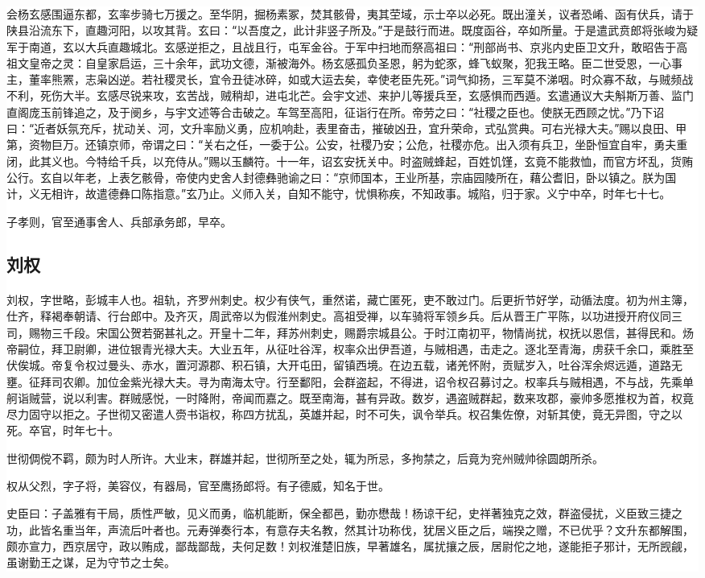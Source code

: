 会杨玄感围逼东都，玄率步骑七万援之。至华阴，掘杨素冢，焚其骸骨，夷其茔域，示士卒以必死。既出潼关，议者恐崤、函有伏兵，请于陕县沿流东下，直趣河阳，以攻其背。玄曰：“以吾度之，此计非竖子所及。”于是鼓行而进。既度函谷，卒如所量。于是遣武贲郎将张峻为疑军于南道，玄以大兵直趣城北。玄感逆拒之，且战且行，屯军金谷。于军中扫地而祭高祖曰：“刑部尚书、京兆内史臣卫文升，敢昭告于高祖文皇帝之灵：自皇家启运，三十余年，武功文德，渐被海外。杨玄感孤负圣恩，躬为蛇豕，蜂飞蚁聚，犯我王略。臣二世受恩，一心事主，董率熊罴，志枭凶逆。若社稷灵长，宜令丑徒冰碎，如或大运去矣，幸使老臣先死。”词气抑扬，三军莫不涕咽。时众寡不敌，与贼频战不利，死伤大半。玄感尽锐来攻，玄苦战，贼稍却，进屯北芒。会宇文述、来护儿等援兵至，玄感惧而西遁。玄遣通议大夫斛斯万善、监门直阁庞玉前锋追之，及于阌乡，与宇文述等合击破之。车驾至高阳，征诣行在所。帝劳之曰：“社稷之臣也。使朕无西顾之忧。”乃下诏曰：“近者妖氛充斥，扰动关、河，文升率励义勇，应机响赴，表里奋击，摧破凶丑，宜升荣命，式弘赏典。可右光禄大夫。”赐以良田、甲第，资物巨万。还镇京师，帝谓之曰：“关右之任，一委于公。公安，社稷乃安；公危，社稷亦危。出入须有兵卫，坐卧恒宜自牢，勇夫重闭，此其义也。今特给千兵，以充侍从。”赐以玉麟符。十一年，诏玄安抚关中。时盗贼蜂起，百姓饥馑，玄竟不能救恤，而官方坏乱，货贿公行。玄自以年老，上表乞骸骨，帝使内史舍人封德彝驰谕之曰：“京师国本，王业所基，宗庙园陵所在，藉公耆旧，卧以镇之。朕为国计，义无相许，故遣德彝口陈指意。”玄乃止。义师入关，自知不能守，忧惧称疾，不知政事。城陷，归于家。义宁中卒，时年七十七。

子孝则，官至通事舍人、兵部承务郎，早卒。

## 刘权

刘权，字世略，彭城丰人也。祖轨，齐罗州刺史。权少有侠气，重然诺，藏亡匿死，吏不敢过门。后更折节好学，动循法度。初为州主簿，仕齐，释褐奉朝请、行台郎中。及齐灭，周武帝以为假淮州刺史。高祖受禅，以车骑将军领乡兵。后从晋王广平陈，以功进授开府仪同三司，赐物三千段。宋国公贺若弼甚礼之。开皇十二年，拜苏州刺史，赐爵宗城县公。于时江南初平，物情尚扰，权抚以恩信，甚得民和。炀帝嗣位，拜卫尉卿，进位银青光禄大夫。大业五年，从征吐谷浑，权率众出伊吾道，与贼相遇，击走之。逐北至青海，虏获千余口，乘胜至伏俟城。帝复令权过曼头、赤水，置河源郡、积石镇，大开屯田，留镇西境。在边五载，诸羌怀附，贡赋岁入，吐谷浑余烬远遁，道路无壅。征拜司农卿。加位金紫光禄大夫。寻为南海太守。行至鄱阳，会群盗起，不得进，诏令权召募讨之。权率兵与贼相遇，不与战，先乘单舸诣贼营，说以利害。群贼感悦，一时降附，帝闻而嘉之。既至南海，甚有异政。数岁，遇盗贼群起，数来攻郡，豪帅多愿推权为首，权竟尽力固守以拒之。子世彻又密遣人赍书诣权，称四方扰乱，英雄并起，时不可失，讽令举兵。权召集佐僚，对斩其使，竟无异图，守之以死。卒官，时年七十。

世彻倜傥不羁，颇为时人所许。大业末，群雄并起，世彻所至之处，辄为所忌，多拘禁之，后竟为兖州贼帅徐圆朗所杀。

权从父烈，字子将，美容仪，有器局，官至鹰扬郎将。有子德威，知名于世。

史臣曰：子盖雅有干局，质性严敏，见义而勇，临机能断，保全都邑，勤亦懋哉！杨谅干纪，史祥著独克之效，群盗侵扰，义臣致三捷之功，此皆名重当年，声流后叶者也。元寿弹奏行本，有意存夫名教，然其计功称伐，犹居义臣之后，端揆之赠，不已优乎？文升东都解围，颇亦宣力，西京居守，政以贿成，鄙哉鄙哉，夫何足数！刘权淮楚旧族，早著雄名，属扰攘之辰，居尉佗之地，遂能拒子邪计，无所觊觎，虽谢勤王之谋，足为守节之士矣。
